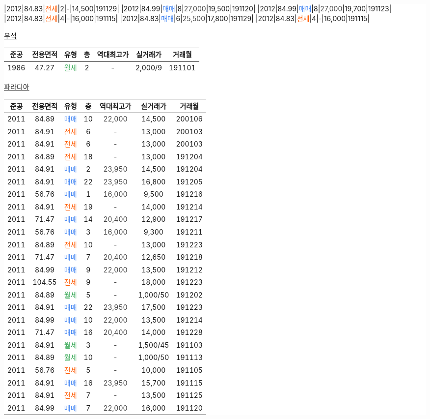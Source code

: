 |2012|84.83|<span style="color:#ff5a00">전세</span>|2|<span style="color:#444444">-</span>|14,500|191129|
|2012|84.99|<span style="color:#4285f3">매매</span>|8|<span style="color:#444444">27,000</span>|19,500|191120|
|2012|84.99|<span style="color:#4285f3">매매</span>|8|<span style="color:#444444">27,000</span>|19,700|191123|
|2012|84.83|<span style="color:#ff5a00">전세</span>|4|<span style="color:#444444">-</span>|16,000|191115|
|2012|84.83|<span style="color:#4285f3">매매</span>|6|<span style="color:#444444">25,500</span>|17,800|191129|
|2012|84.83|<span style="color:#ff5a00">전세</span>|4|<span style="color:#444444">-</span>|16,000|191115|

[우석](https://search.naver.com/search.naver?query=%EA%B2%BD%EC%83%81%EB%B6%81%EB%8F%84+%EA%B5%AC%EB%AF%B8%EC%8B%9C+%EA%B3%B5%EB%8B%A8%EB%8F%99+%EC%9A%B0%EC%84%9D)

|준공|전용면적|유형|층|역대최고가|실거래가|거래월|
|:---:|:---:|:---:|:---:|:---:|:---:|:---:|
|1986|47.27|<span style="color:#34a853">월세</span>|2|<span style="color:#444444">-</span>|2,000/9|191101|

[파라디아](https://search.naver.com/search.naver?query=%EA%B2%BD%EC%83%81%EB%B6%81%EB%8F%84+%EA%B5%AC%EB%AF%B8%EC%8B%9C+%EA%B3%B5%EB%8B%A8%EB%8F%99+%ED%8C%8C%EB%9D%BC%EB%94%94%EC%95%84)

|준공|전용면적|유형|층|역대최고가|실거래가|거래월|
|:---:|:---:|:---:|:---:|:---:|:---:|:---:|
|2011|84.89|<span style="color:#4285f3">매매</span>|10|<span style="color:#444444">22,000</span>|14,500|200106|
|2011|84.91|<span style="color:#ff5a00">전세</span>|6|<span style="color:#444444">-</span>|13,000|200103|
|2011|84.91|<span style="color:#ff5a00">전세</span>|6|<span style="color:#444444">-</span>|13,000|200103|
|2011|84.89|<span style="color:#ff5a00">전세</span>|18|<span style="color:#444444">-</span>|13,000|191204|
|2011|84.91|<span style="color:#4285f3">매매</span>|2|<span style="color:#444444">23,950</span>|14,500|191204|
|2011|84.91|<span style="color:#4285f3">매매</span>|22|<span style="color:#444444">23,950</span>|16,800|191205|
|2011|56.76|<span style="color:#4285f3">매매</span>|1|<span style="color:#444444">16,000</span>|9,500|191216|
|2011|84.91|<span style="color:#ff5a00">전세</span>|19|<span style="color:#444444">-</span>|14,000|191214|
|2011|71.47|<span style="color:#4285f3">매매</span>|14|<span style="color:#444444">20,400</span>|12,900|191217|
|2011|56.76|<span style="color:#4285f3">매매</span>|3|<span style="color:#444444">16,000</span>|9,300|191211|
|2011|84.89|<span style="color:#ff5a00">전세</span>|10|<span style="color:#444444">-</span>|13,000|191223|
|2011|71.47|<span style="color:#4285f3">매매</span>|7|<span style="color:#444444">20,400</span>|12,650|191218|
|2011|84.99|<span style="color:#4285f3">매매</span>|9|<span style="color:#444444">22,000</span>|13,500|191212|
|2011|104.55|<span style="color:#ff5a00">전세</span>|9|<span style="color:#444444">-</span>|18,000|191223|
|2011|84.89|<span style="color:#34a853">월세</span>|5|<span style="color:#444444">-</span>|1,000/50|191202|
|2011|84.91|<span style="color:#4285f3">매매</span>|22|<span style="color:#444444">23,950</span>|17,500|191223|
|2011|84.99|<span style="color:#4285f3">매매</span>|10|<span style="color:#444444">22,000</span>|13,500|191214|
|2011|71.47|<span style="color:#4285f3">매매</span>|16|<span style="color:#444444">20,400</span>|14,000|191228|
|2011|84.91|<span style="color:#34a853">월세</span>|3|<span style="color:#444444">-</span>|1,500/45|191103|
|2011|84.89|<span style="color:#34a853">월세</span>|10|<span style="color:#444444">-</span>|1,000/50|191113|
|2011|56.76|<span style="color:#ff5a00">전세</span>|5|<span style="color:#444444">-</span>|10,000|191105|
|2011|84.91|<span style="color:#4285f3">매매</span>|16|<span style="color:#444444">23,950</span>|15,700|191115|
|2011|84.91|<span style="color:#ff5a00">전세</span>|7|<span style="color:#444444">-</span>|13,500|191125|
|2011|84.99|<span style="color:#4285f3">매매</span>|7|<span style="color:#444444">22,000</span>|16,000|191120|